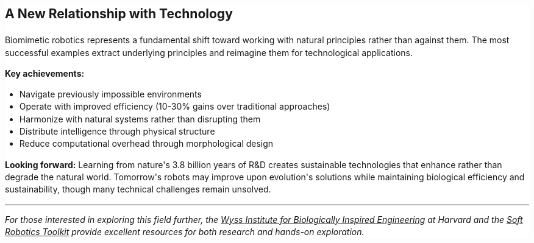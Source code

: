 ## A New Relationship with Technology

Biomimetic robotics represents a fundamental shift toward working with natural principles rather than against them. The most successful examples extract underlying principles and reimagine them for technological applications.

**Key achievements:**
- Navigate previously impossible environments
- Operate with improved efficiency (10-30% gains over traditional approaches)
- Harmonize with natural systems rather than disrupting them
- Distribute intelligence through physical structure
- Reduce computational overhead through morphological design

**Looking forward:** Learning from nature's 3.8 billion years of R&D creates sustainable technologies that enhance rather than degrade the natural world. Tomorrow's robots may improve upon evolution's solutions while maintaining biological efficiency and sustainability, though many technical challenges remain unsolved.

---

*For those interested in exploring this field further, the [Wyss Institute for Biologically Inspired Engineering](https://wyss.harvard.edu/) at Harvard and the [Soft Robotics Toolkit](https://softroboticstoolkit.com/) provide excellent resources for both research and hands-on exploration.*